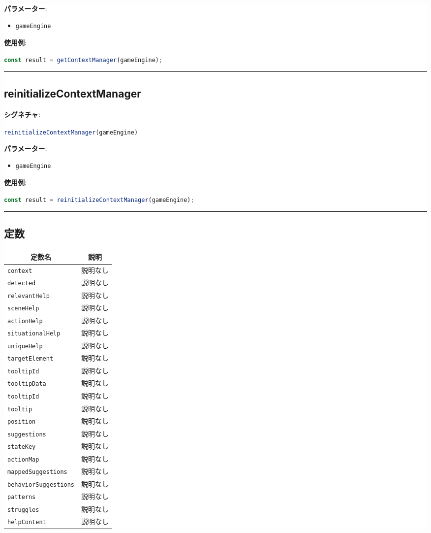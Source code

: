 **パラメーター**:
- `gameEngine`

**使用例**:
```javascript
const result = getContextManager(gameEngine);
```

---

## reinitializeContextManager

**シグネチャ**:
```javascript
reinitializeContextManager(gameEngine)
```

**パラメーター**:
- `gameEngine`

**使用例**:
```javascript
const result = reinitializeContextManager(gameEngine);
```

---

## 定数

| 定数名 | 説明 |
|--------|------|
| `context` | 説明なし |
| `detected` | 説明なし |
| `relevantHelp` | 説明なし |
| `sceneHelp` | 説明なし |
| `actionHelp` | 説明なし |
| `situationalHelp` | 説明なし |
| `uniqueHelp` | 説明なし |
| `targetElement` | 説明なし |
| `tooltipId` | 説明なし |
| `tooltipData` | 説明なし |
| `tooltipId` | 説明なし |
| `tooltip` | 説明なし |
| `position` | 説明なし |
| `suggestions` | 説明なし |
| `stateKey` | 説明なし |
| `actionMap` | 説明なし |
| `mappedSuggestions` | 説明なし |
| `behaviorSuggestions` | 説明なし |
| `patterns` | 説明なし |
| `struggles` | 説明なし |
| `helpContent` | 説明なし |